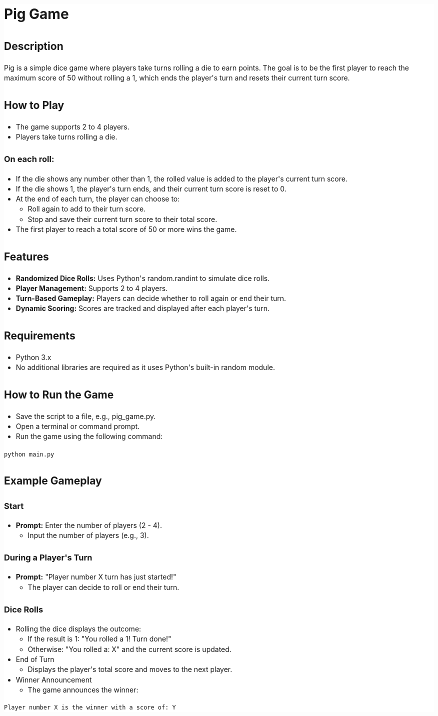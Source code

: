 # Pig Game

## Description
Pig is a simple dice game where players take turns rolling a die to earn points. The goal is to be the first player to reach the maximum score of 50 without rolling a 1, which ends the player's turn and resets their current turn score.

## How to Play
- The game supports 2 to 4 players.
- Players take turns rolling a die.
### On each roll:
- If the die shows any number other than 1, the rolled value is added to the player's current turn score.
- If the die shows 1, the player's turn ends, and their current turn score is reset to 0.
- At the end of each turn, the player can choose to:
  - Roll again to add to their turn score.
  - Stop and save their current turn score to their total score.
- The first player to reach a total score of 50 or more wins the game.

## Features
- **Randomized Dice Rolls:** Uses Python's random.randint to simulate dice rolls.
- **Player Management:** Supports 2 to 4 players.
- **Turn-Based Gameplay:** Players can decide whether to roll again or end their turn.
- **Dynamic Scoring:** Scores are tracked and displayed after each player's turn.

## Requirements
- Python 3.x
- No additional libraries are required as it uses Python's built-in random module.

## How to Run the Game
- Save the script to a file, e.g., pig_game.py.
- Open a terminal or command prompt.
- Run the game using the following command:
```bash
python main.py
```

## Example Gameplay
### Start
- **Prompt:** Enter the number of players (2 - 4).
   - Input the number of players (e.g., 3).
### During a Player's Turn
- **Prompt:** "Player number X turn has just started!"
   - The player can decide to roll or end their turn.
### Dice Rolls
- Rolling the dice displays the outcome:
  - If the result is 1: "You rolled a 1! Turn done!"
  -   Otherwise: "You rolled a: X" and the current score is updated.
- End of Turn
  - Displays the player's total score and moves to the next player.
- Winner Announcement
  - The game announces the winner:
```text
Player number X is the winner with a score of: Y
```
